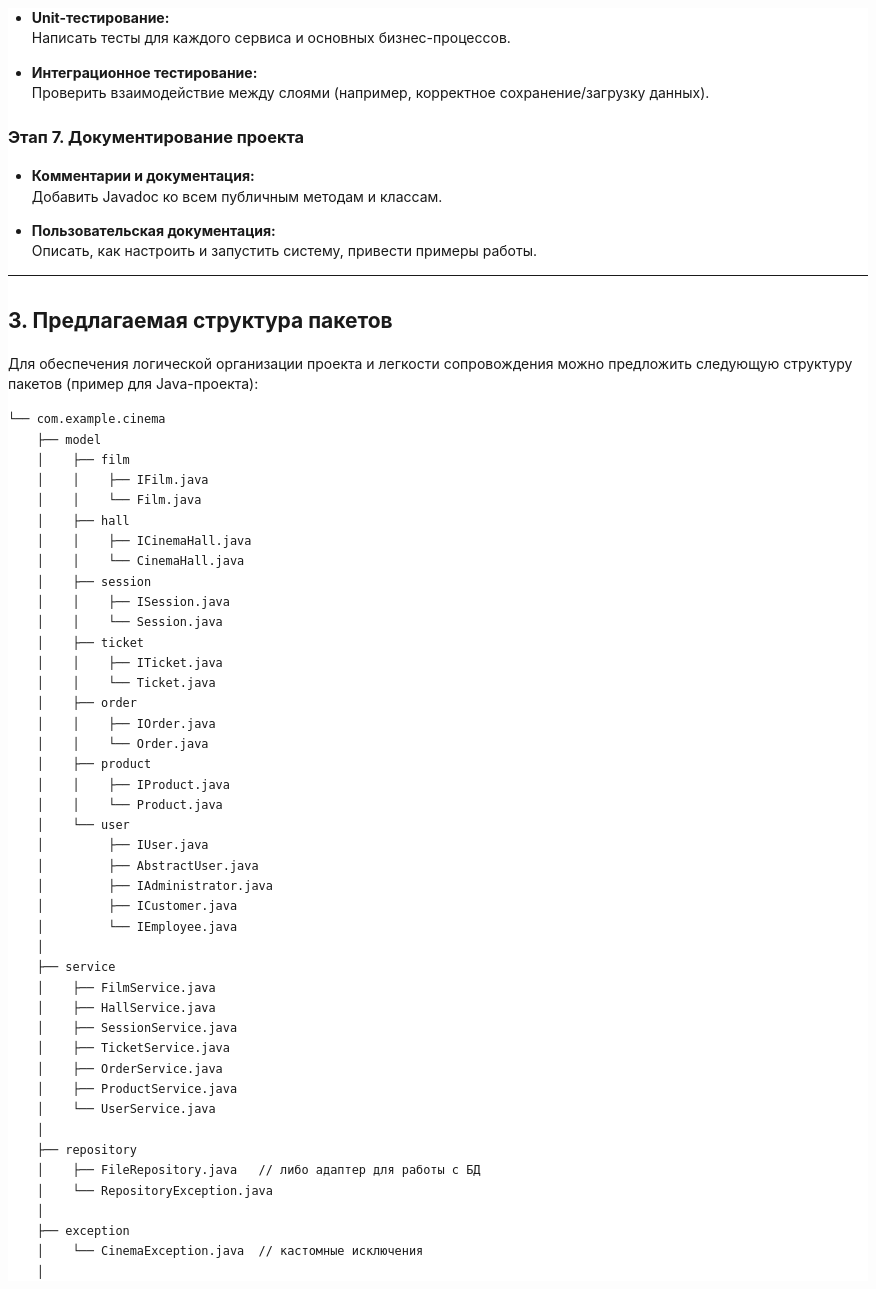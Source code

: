 - **Unit-тестирование:**  
  Написать тесты для каждого сервиса и основных бизнес-процессов.

- **Интеграционное тестирование:**  
  Проверить взаимодействие между слоями (например, корректное сохранение/загрузку данных).

### Этап 7. Документирование проекта

- **Комментарии и документация:**  
  Добавить Javadoc ко всем публичным методам и классам.

- **Пользовательская документация:**  
  Описать, как настроить и запустить систему, привести примеры работы.

---

## 3. Предлагаемая структура пакетов

Для обеспечения логической организации проекта и легкости сопровождения можно предложить следующую структуру пакетов (пример для Java-проекта):

```
└── com.example.cinema
    ├── model
    │    ├── film
    │    │    ├── IFilm.java
    │    │    └── Film.java
    │    ├── hall
    │    │    ├── ICinemaHall.java
    │    │    └── CinemaHall.java
    │    ├── session
    │    │    ├── ISession.java
    │    │    └── Session.java
    │    ├── ticket
    │    │    ├── ITicket.java
    │    │    └── Ticket.java
    │    ├── order
    │    │    ├── IOrder.java
    │    │    └── Order.java
    │    ├── product
    │    │    ├── IProduct.java
    │    │    └── Product.java
    │    └── user
    │         ├── IUser.java
    │         ├── AbstractUser.java
    │         ├── IAdministrator.java
    │         ├── ICustomer.java
    │         └── IEmployee.java
    │
    ├── service
    │    ├── FilmService.java
    │    ├── HallService.java
    │    ├── SessionService.java
    │    ├── TicketService.java
    │    ├── OrderService.java
    │    ├── ProductService.java
    │    └── UserService.java
    │
    ├── repository
    │    ├── FileRepository.java   // либо адаптер для работы с БД
    │    └── RepositoryException.java
    │
    ├── exception
    │    └── CinemaException.java  // кастомные исключения
    │
```